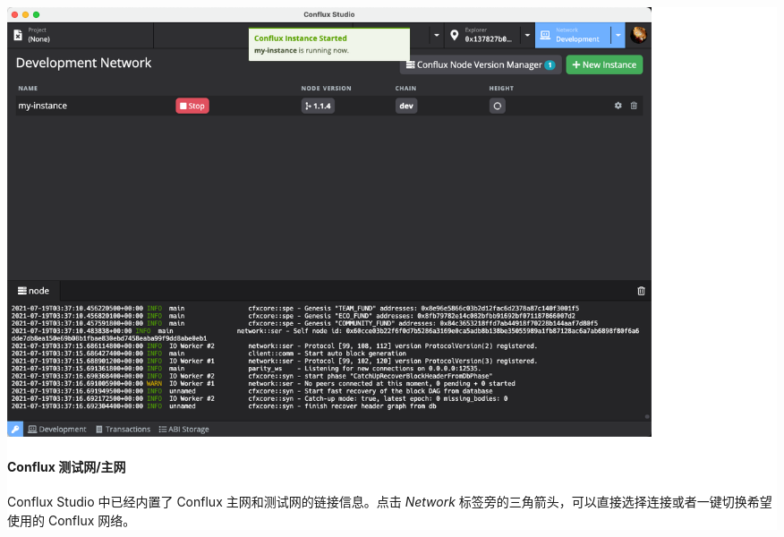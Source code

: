   <img src="./screenshots/node_log.png" width="720px">
</p>

#### Conflux 测试网/主网

Conflux Studio 中已经内置了 Conflux 主网和测试网的链接信息。点击 *Network* 标签旁的三角箭头，可以直接选择连接或者一键切换希望使用的 Conflux 网络。

<p align="center">
